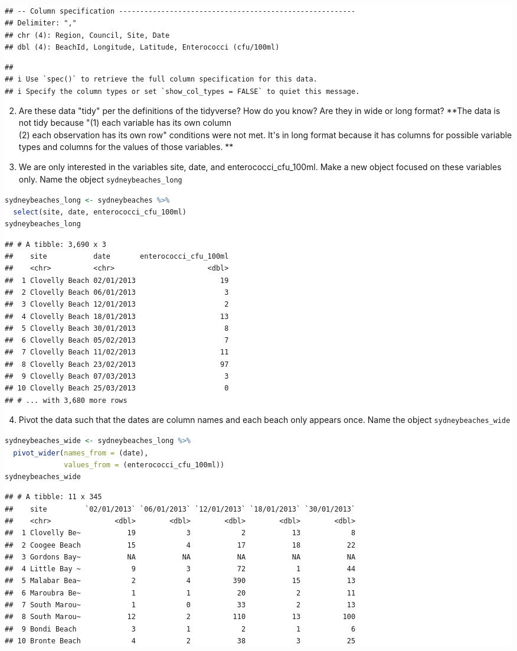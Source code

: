 ```
## -- Column specification --------------------------------------------------------
## Delimiter: ","
## chr (4): Region, Council, Site, Date
## dbl (4): BeachId, Longitude, Latitude, Enterococci (cfu/100ml)
```

```
## 
## i Use `spec()` to retrieve the full column specification for this data.
## i Specify the column types or set `show_col_types = FALSE` to quiet this message.
```

2. Are these data "tidy" per the definitions of the tidyverse? How do you know? Are they in wide or long format?
**The data is not tidy because "(1) each variable has its own column  
(2) each observation has its own row" conditions were not met. It's in long format because it has columns for possible variable types and columns for the values of those variables. **

3. We are only interested in the variables site, date, and enterococci_cfu_100ml. Make a new object focused on these variables only. Name the object `sydneybeaches_long`

```r
sydneybeaches_long <- sydneybeaches %>%
  select(site, date, enterococci_cfu_100ml)
sydneybeaches_long
```

```
## # A tibble: 3,690 x 3
##    site           date       enterococci_cfu_100ml
##    <chr>          <chr>                      <dbl>
##  1 Clovelly Beach 02/01/2013                    19
##  2 Clovelly Beach 06/01/2013                     3
##  3 Clovelly Beach 12/01/2013                     2
##  4 Clovelly Beach 18/01/2013                    13
##  5 Clovelly Beach 30/01/2013                     8
##  6 Clovelly Beach 05/02/2013                     7
##  7 Clovelly Beach 11/02/2013                    11
##  8 Clovelly Beach 23/02/2013                    97
##  9 Clovelly Beach 07/03/2013                     3
## 10 Clovelly Beach 25/03/2013                     0
## # ... with 3,680 more rows
```

4. Pivot the data such that the dates are column names and each beach only appears once. Name the object `sydneybeaches_wide`

```r
sydneybeaches_wide <- sydneybeaches_long %>%
  pivot_wider(names_from = (date), 
              values_from = (enterococci_cfu_100ml))
sydneybeaches_wide
```

```
## # A tibble: 11 x 345
##    site         `02/01/2013` `06/01/2013` `12/01/2013` `18/01/2013` `30/01/2013`
##    <chr>               <dbl>        <dbl>        <dbl>        <dbl>        <dbl>
##  1 Clovelly Be~           19            3            2           13            8
##  2 Coogee Beach           15            4           17           18           22
##  3 Gordons Bay~           NA           NA           NA           NA           NA
##  4 Little Bay ~            9            3           72            1           44
##  5 Malabar Bea~            2            4          390           15           13
##  6 Maroubra Be~            1            1           20            2           11
##  7 South Marou~            1            0           33            2           13
##  8 South Marou~           12            2          110           13          100
##  9 Bondi Beach             3            1            2            1            6
## 10 Bronte Beach            4            2           38            3           25
```